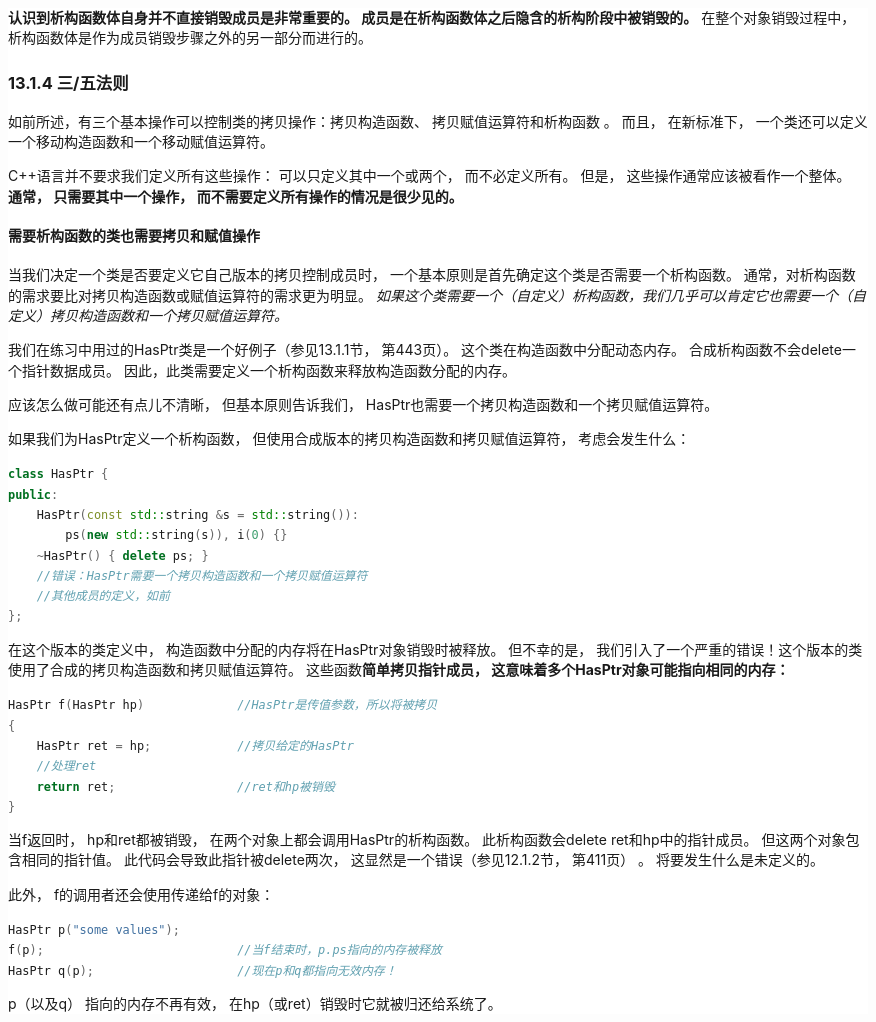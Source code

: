 **认识到析构函数体自身并不直接销毁成员是非常重要的。 成员是在析构函数体之后隐含的析构阶段中被销毁的。** 在整个对象销毁过程中，析构函数体是作为成员销毁步骤之外的另一部分而进行的。



### 13.1.4 三/五法则

如前所述，有三个基本操作可以控制类的拷贝操作：拷贝构造函数、 拷贝赋值运算符和析构函数 。 而且， 在新标准下， 一个类还可以定义一个移动构造函数和一个移动赋值运算符。

C++语言并不要求我们定义所有这些操作： 可以只定义其中一个或两个， 而不必定义所有。 但是， 这些操作通常应该被看作一个整体。 **通常， 只需要其中一个操作， 而不需要定义所有操作的情况是很少见的。**



#### 需要析构函数的类也需要拷贝和赋值操作

当我们决定一个类是否要定义它自己版本的拷贝控制成员时， 一个基本原则是首先确定这个类是否需要一个析构函数。 通常，对析构函数的需求要比对拷贝构造函数或赋值运算符的需求更为明显。 **如果这个类需要一个*（自定义）*析构函数，我们几乎可以肯定它也需要一个*（自定义）*拷贝构造函数和一个拷贝赋值运算符。**

我们在练习中用过的HasPtr类是一个好例子（参见13.1.1节， 第443页）。 这个类在构造函数中分配动态内存。 合成析构函数不会delete一个指针数据成员。 因此，此类需要定义一个析构函数来释放构造函数分配的内存。

应该怎么做可能还有点儿不清晰， 但基本原则告诉我们， HasPtr也需要一个拷贝构造函数和一个拷贝赋值运算符。

如果我们为HasPtr定义一个析构函数， 但使用合成版本的拷贝构造函数和拷贝赋值运算符， 考虑会发生什么：

```c++
class HasPtr {
public:
    HasPtr(const std::string &s = std::string()):
    	ps(new std::string(s)), i(0) {}
    ~HasPtr() { delete ps; }
    //错误：HasPtr需要一个拷贝构造函数和一个拷贝赋值运算符
    //其他成员的定义，如前
};
```

在这个版本的类定义中， 构造函数中分配的内存将在HasPtr对象销毁时被释放。 但不幸的是， 我们引入了一个严重的错误！这个版本的类使用了合成的拷贝构造函数和拷贝赋值运算符。 这些函数**简单拷贝指针成员， 这意味着多个HasPtr对象可能指向相同的内存：**

```c++
HasPtr f(HasPtr hp)				//HasPtr是传值参数，所以将被拷贝
{
    HasPtr ret = hp;			//拷贝给定的HasPtr
    //处理ret
    return ret;					//ret和hp被销毁
}
```

当f返回时， hp和ret都被销毁， 在两个对象上都会调用HasPtr的析构函数。 此析构函数会delete ret和hp中的指针成员。 但这两个对象包含相同的指针值。 此代码会导致此指针被delete两次， 这显然是一个错误（参见12.1.2节， 第411页） 。 将要发生什么是未定义的。

此外， f的调用者还会使用传递给f的对象：

```c++
HasPtr p("some values");
f(p);							//当f结束时，p.ps指向的内存被释放
HasPtr q(p);					//现在p和q都指向无效内存！
```

p（以及q） 指向的内存不再有效， 在hp（或ret）销毁时它就被归还给系统了。

